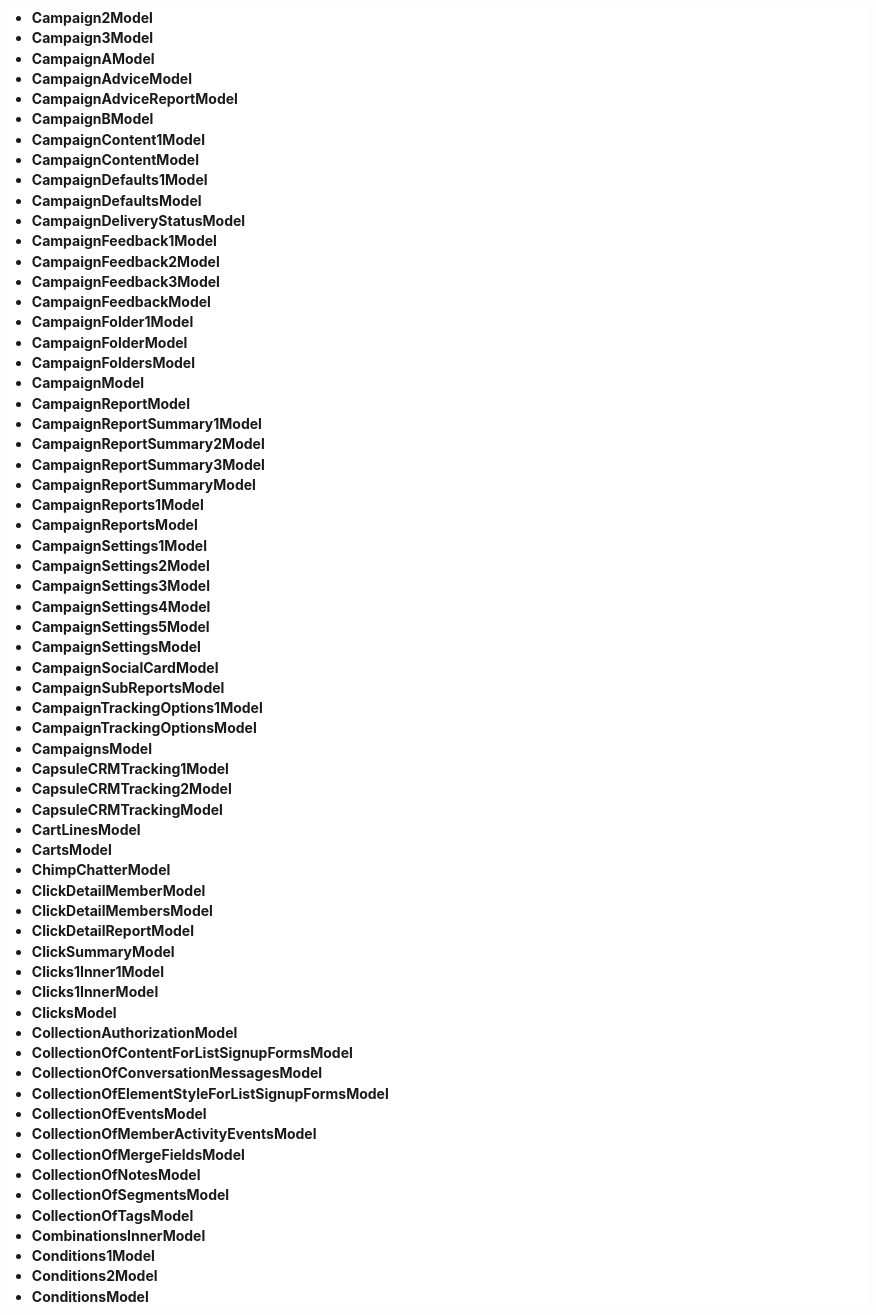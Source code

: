 - **Campaign2Model**
- **Campaign3Model**
- **CampaignAModel**
- **CampaignAdviceModel**
- **CampaignAdviceReportModel**
- **CampaignBModel**
- **CampaignContent1Model**
- **CampaignContentModel**
- **CampaignDefaults1Model**
- **CampaignDefaultsModel**
- **CampaignDeliveryStatusModel**
- **CampaignFeedback1Model**
- **CampaignFeedback2Model**
- **CampaignFeedback3Model**
- **CampaignFeedbackModel**
- **CampaignFolder1Model**
- **CampaignFolderModel**
- **CampaignFoldersModel**
- **CampaignModel**
- **CampaignReportModel**
- **CampaignReportSummary1Model**
- **CampaignReportSummary2Model**
- **CampaignReportSummary3Model**
- **CampaignReportSummaryModel**
- **CampaignReports1Model**
- **CampaignReportsModel**
- **CampaignSettings1Model**
- **CampaignSettings2Model**
- **CampaignSettings3Model**
- **CampaignSettings4Model**
- **CampaignSettings5Model**
- **CampaignSettingsModel**
- **CampaignSocialCardModel**
- **CampaignSubReportsModel**
- **CampaignTrackingOptions1Model**
- **CampaignTrackingOptionsModel**
- **CampaignsModel**
- **CapsuleCRMTracking1Model**
- **CapsuleCRMTracking2Model**
- **CapsuleCRMTrackingModel**
- **CartLinesModel**
- **CartsModel**
- **ChimpChatterModel**
- **ClickDetailMemberModel**
- **ClickDetailMembersModel**
- **ClickDetailReportModel**
- **ClickSummaryModel**
- **Clicks1Inner1Model**
- **Clicks1InnerModel**
- **ClicksModel**
- **CollectionAuthorizationModel**
- **CollectionOfContentForListSignupFormsModel**
- **CollectionOfConversationMessagesModel**
- **CollectionOfElementStyleForListSignupFormsModel**
- **CollectionOfEventsModel**
- **CollectionOfMemberActivityEventsModel**
- **CollectionOfMergeFieldsModel**
- **CollectionOfNotesModel**
- **CollectionOfSegmentsModel**
- **CollectionOfTagsModel**
- **CombinationsInnerModel**
- **Conditions1Model**
- **Conditions2Model**
- **ConditionsModel**